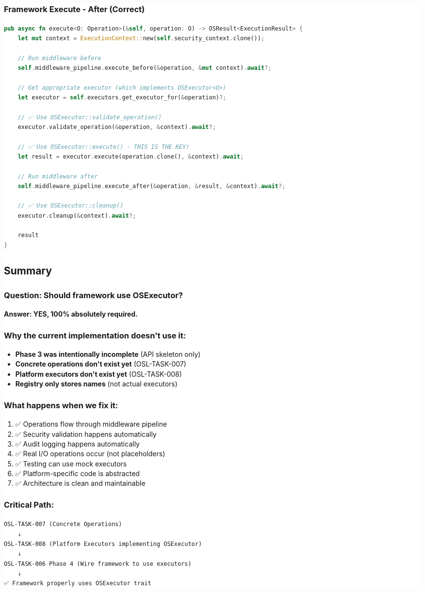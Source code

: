 ### Framework Execute - After (Correct)
```rust
pub async fn execute<O: Operation>(&self, operation: O) -> OSResult<ExecutionResult> {
    let mut context = ExecutionContext::new(self.security_context.clone());
    
    // Run middleware before
    self.middleware_pipeline.execute_before(&operation, &mut context).await?;
    
    // Get appropriate executor (which implements OSExecutor<O>)
    let executor = self.executors.get_executor_for(&operation)?;
    
    // ✅ Use OSExecutor::validate_operation()
    executor.validate_operation(&operation, &context).await?;
    
    // ✅ Use OSExecutor::execute() - THIS IS THE KEY!
    let result = executor.execute(operation.clone(), &context).await;
    
    // Run middleware after
    self.middleware_pipeline.execute_after(&operation, &result, &context).await?;
    
    // ✅ Use OSExecutor::cleanup()
    executor.cleanup(&context).await?;
    
    result
}
```

## Summary

### Question: Should framework use OSExecutor?
**Answer: YES, 100% absolutely required.**

### Why the current implementation doesn't use it:
- **Phase 3 was intentionally incomplete** (API skeleton only)
- **Concrete operations don't exist yet** (OSL-TASK-007)
- **Platform executors don't exist yet** (OSL-TASK-008)
- **Registry only stores names** (not actual executors)

### What happens when we fix it:
1. ✅ Operations flow through middleware pipeline
2. ✅ Security validation happens automatically
3. ✅ Audit logging happens automatically
4. ✅ Real I/O operations occur (not placeholders)
5. ✅ Testing can use mock executors
6. ✅ Platform-specific code is abstracted
7. ✅ Architecture is clean and maintainable

### Critical Path:
```
OSL-TASK-007 (Concrete Operations)
    ↓
OSL-TASK-008 (Platform Executors implementing OSExecutor)
    ↓
OSL-TASK-006 Phase 4 (Wire framework to use executors)
    ↓
✅ Framework properly uses OSExecutor trait
```

